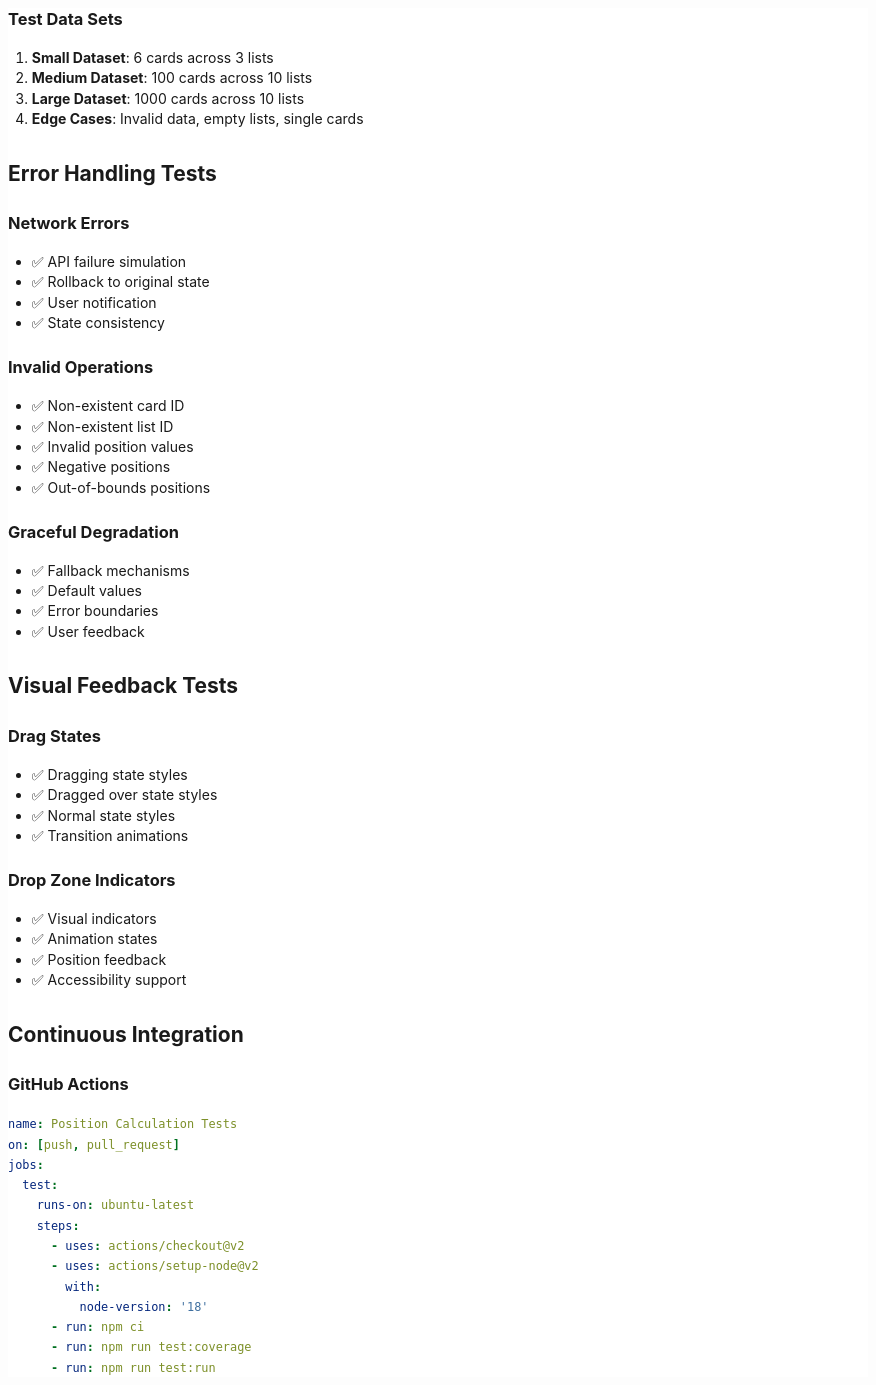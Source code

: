### Test Data Sets
1. **Small Dataset**: 6 cards across 3 lists
2. **Medium Dataset**: 100 cards across 10 lists
3. **Large Dataset**: 1000 cards across 10 lists
4. **Edge Cases**: Invalid data, empty lists, single cards

## Error Handling Tests

### Network Errors
- ✅ API failure simulation
- ✅ Rollback to original state
- ✅ User notification
- ✅ State consistency

### Invalid Operations
- ✅ Non-existent card ID
- ✅ Non-existent list ID
- ✅ Invalid position values
- ✅ Negative positions
- ✅ Out-of-bounds positions

### Graceful Degradation
- ✅ Fallback mechanisms
- ✅ Default values
- ✅ Error boundaries
- ✅ User feedback

## Visual Feedback Tests

### Drag States
- ✅ Dragging state styles
- ✅ Dragged over state styles
- ✅ Normal state styles
- ✅ Transition animations

### Drop Zone Indicators
- ✅ Visual indicators
- ✅ Animation states
- ✅ Position feedback
- ✅ Accessibility support

## Continuous Integration

### GitHub Actions
```yaml
name: Position Calculation Tests
on: [push, pull_request]
jobs:
  test:
    runs-on: ubuntu-latest
    steps:
      - uses: actions/checkout@v2
      - uses: actions/setup-node@v2
        with:
          node-version: '18'
      - run: npm ci
      - run: npm run test:coverage
      - run: npm run test:run
```
